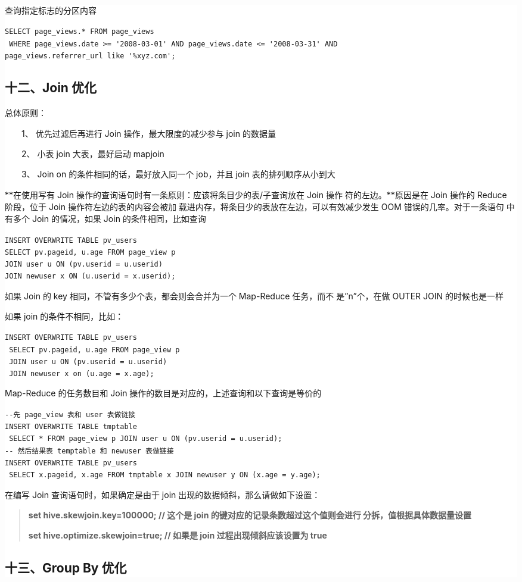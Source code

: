 查询指定标志的分区内容

```
SELECT page_views.* FROM page_views
 WHERE page_views.date >= '2008-03-01' AND page_views.date <= '2008-03-31' AND
page_views.referrer_url like '%xyz.com';
```

## 十二、Join 优化

总体原则：

　　1、 优先过滤后再进行 Join 操作，最大限度的减少参与 join 的数据量

　　2、 小表 join 大表，最好启动 mapjoin

　　3、 Join on 的条件相同的话，最好放入同一个 job，并且 join 表的排列顺序从小到大 

**在使用写有 Join 操作的查询语句时有一条原则：应该将条目少的表/子查询放在 Join 操作 符的左边。**原因是在 Join 操作的 Reduce 阶段，位于 Join 操作符左边的表的内容会被加 载进内存，将条目少的表放在左边，可以有效减少发生 OOM 错误的几率。对于一条语句 中有多个 Join 的情况，如果 Join 的条件相同，比如查询

```
INSERT OVERWRITE TABLE pv_users
SELECT pv.pageid, u.age FROM page_view p
JOIN user u ON (pv.userid = u.userid)
JOIN newuser x ON (u.userid = x.userid);
```

如果 Join 的 key 相同，不管有多少个表，都会则会合并为一个 Map-Reduce 任务，而不 是”n”个，在做 OUTER JOIN 的时候也是一样

如果 join 的条件不相同，比如：

```
INSERT OVERWRITE TABLE pv_users
 SELECT pv.pageid, u.age FROM page_view p
 JOIN user u ON (pv.userid = u.userid)
 JOIN newuser x on (u.age = x.age);
```

Map-Reduce 的任务数目和 Join 操作的数目是对应的，上述查询和以下查询是等价的

```
--先 page_view 表和 user 表做链接
INSERT OVERWRITE TABLE tmptable
 SELECT * FROM page_view p JOIN user u ON (pv.userid = u.userid);
-- 然后结果表 temptable 和 newuser 表做链接
INSERT OVERWRITE TABLE pv_users
 SELECT x.pageid, x.age FROM tmptable x JOIN newuser y ON (x.age = y.age); 
```

在编写 Join 查询语句时，如果确定是由于 join 出现的数据倾斜，那么请做如下设置：

> **set hive.skewjoin.key=100000; // 这个是 join 的键对应的记录条数超过这个值则会进行 分拆，值根据具体数据量设置**
>
> **set hive.optimize.skewjoin=true; // 如果是 join 过程出现倾斜应该设置为 true** 

## 十三、Group By 优化
